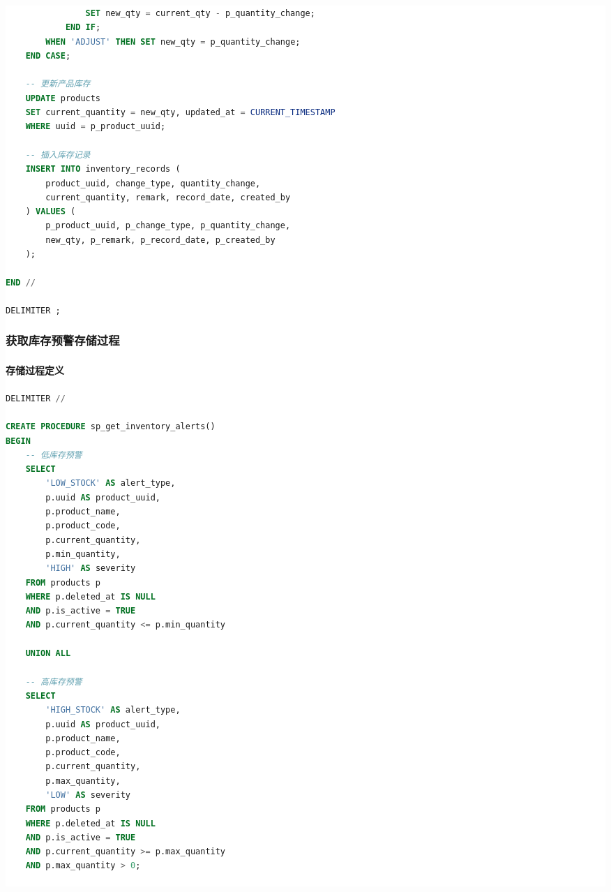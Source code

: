 ```sql
                SET new_qty = current_qty - p_quantity_change;
            END IF;
        WHEN 'ADJUST' THEN SET new_qty = p_quantity_change;
    END CASE;
    
    -- 更新产品库存
    UPDATE products 
    SET current_quantity = new_qty, updated_at = CURRENT_TIMESTAMP
    WHERE uuid = p_product_uuid;
    
    -- 插入库存记录
    INSERT INTO inventory_records (
        product_uuid, change_type, quantity_change, 
        current_quantity, remark, record_date, created_by
    ) VALUES (
        p_product_uuid, p_change_type, p_quantity_change,
        new_qty, p_remark, p_record_date, p_created_by
    );
    
END //

DELIMITER ;
```

### 获取库存预警存储过程

#### 存储过程定义
```sql
DELIMITER //

CREATE PROCEDURE sp_get_inventory_alerts()
BEGIN
    -- 低库存预警
    SELECT 
        'LOW_STOCK' AS alert_type,
        p.uuid AS product_uuid,
        p.product_name,
        p.product_code,
        p.current_quantity,
        p.min_quantity,
        'HIGH' AS severity
    FROM products p
    WHERE p.deleted_at IS NULL 
    AND p.is_active = TRUE
    AND p.current_quantity <= p.min_quantity
    
    UNION ALL
    
    -- 高库存预警
    SELECT 
        'HIGH_STOCK' AS alert_type,
        p.uuid AS product_uuid,
        p.product_name,
        p.product_code,
        p.current_quantity,
        p.max_quantity,
        'LOW' AS severity
    FROM products p
    WHERE p.deleted_at IS NULL 
    AND p.is_active = TRUE
    AND p.current_quantity >= p.max_quantity
    AND p.max_quantity > 0;
    
```